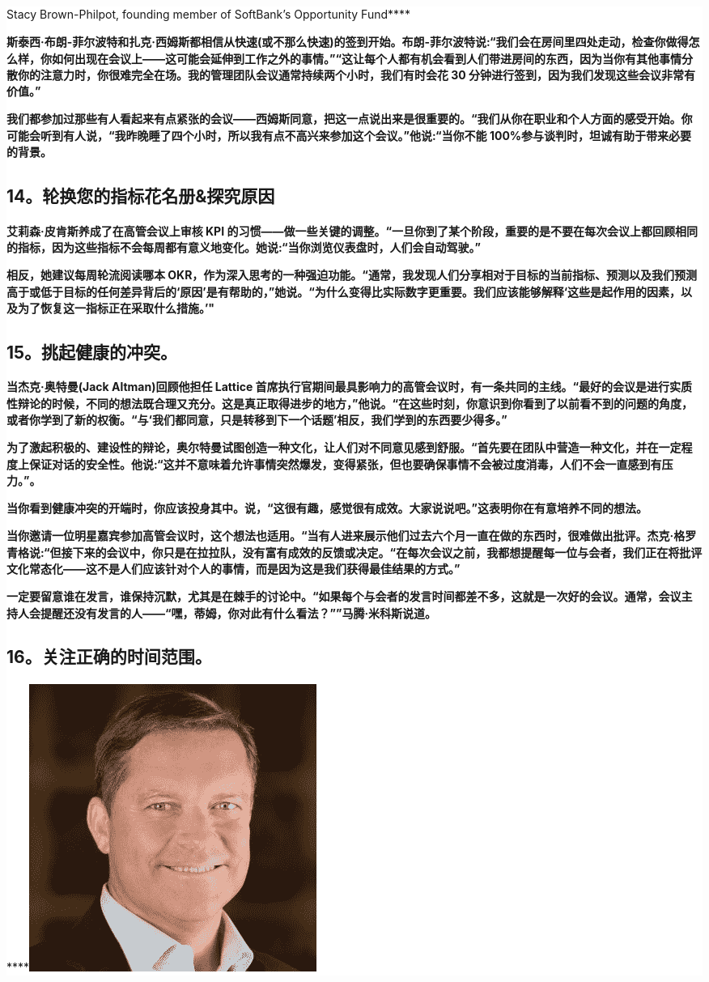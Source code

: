 Stacy Brown-Philpot, founding member of SoftBank’s Opportunity Fund**** 

****斯泰西·布朗-菲尔波特和扎克·西姆斯都相信从快速(或不那么快速)的签到开始。布朗-菲尔波特说:“我们会在房间里四处走动，检查你做得怎么样，你如何出现在会议上——这可能会延伸到工作之外的事情。”“这让每个人都有机会看到人们带进房间的东西，因为当你有其他事情分散你的注意力时，你很难完全在场。我的管理团队会议通常持续两个小时，我们有时会花 30 分钟进行签到，因为我们发现这些会议非常有价值。”****

****我们都参加过那些有人看起来有点紧张的会议——西姆斯同意，把这一点说出来是很重要的。“我们从你在职业和个人方面的感受开始。你可能会听到有人说，“我昨晚睡了四个小时，所以我有点不高兴来参加这个会议。”他说:“当你不能 100%参与谈判时，坦诚有助于带来必要的背景。****

## ******14。轮换您的指标花名册&探究原因******

****艾莉森·皮肯斯养成了在高管会议上审核 KPI 的习惯——做一些关键的调整。“一旦你到了某个阶段，重要的是不要在每次会议上都回顾相同的指标，因为这些指标不会每周都有意义地变化。她说:“当你浏览仪表盘时，人们会自动驾驶。”****

****相反，她建议每周轮流阅读哪本 OKR，作为深入思考的一种强迫功能。“通常，我发现人们分享相对于目标的当前指标、预测以及我们预测高于或低于目标的任何差异背后的‘原因’是有帮助的，”她说。“为什么变得比实际数字更重要。我们应该能够解释‘这些是起作用的因素，以及为了恢复这一指标正在采取什么措施。’"****

## ****15。挑起健康的冲突。****

****当杰克·奥特曼(Jack Altman)回顾他担任 Lattice 首席执行官期间最具影响力的高管会议时，有一条共同的主线。“最好的会议是进行实质性辩论的时候，不同的想法既合理又充分。这是真正取得进步的地方，”他说。“在这些时刻，你意识到你看到了以前看不到的问题的角度，或者你学到了新的权衡。“与‘我们都同意，只是转移到下一个话题’相反，我们学到的东西要少得多。”****

****为了激起积极的、建设性的辩论，奥尔特曼试图创造一种文化，让人们对不同意见感到舒服。“首先要在团队中营造一种文化，并在一定程度上保证对话的安全性。他说:“这并不意味着允许事情突然爆发，变得紧张，但也要确保事情不会被过度消毒，人们不会一直感到有压力。”。****

****当你看到健康冲突的开端时，你应该投身其中。说，“这很有趣，感觉很有成效。大家说说吧。”这表明你在有意培养不同的想法。****

****当你邀请一位明星嘉宾参加高管会议时，这个想法也适用。“当有人进来展示他们过去六个月一直在做的东西时，很难做出批评。杰克·格罗青格说:“但接下来的会议中，你只是在拉拉队，没有富有成效的反馈或决定。“在每次会议之前，我都想提醒每一位与会者，我们正在将批评文化常态化——这不是人们应该针对个人的事情，而是因为这是我们获得最佳结果的方式。”****

****一定要留意谁在发言，谁保持沉默，尤其是在棘手的讨论中。“如果每个与会者的发言时间都差不多，这就是一次好的会议。通常，会议主持人会提醒还没有发言的人——“嘿，蒂姆，你对此有什么看法？””马腾·米科斯说道。****

## ****16。关注正确的时间范围。****

****![Photo of Marten Mickos](img/b773488ba4c86fae4d44dd0abf85c030.png)
